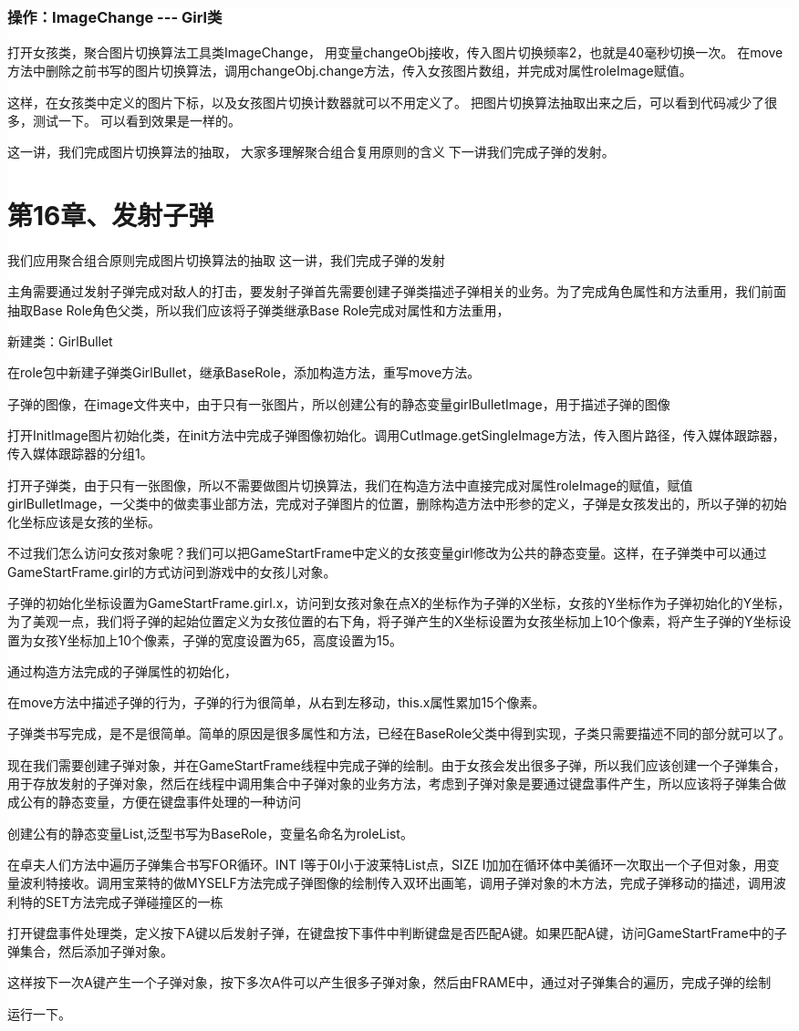 ### 操作：ImageChange --- Girl类

打开女孩类，聚合图片切换算法工具类ImageChange，
用变量changeObj接收，传入图片切换频率2，也就是40毫秒切换一次。
在move方法中删除之前书写的图片切换算法，调用changeObj.change方法，传入女孩图片数组，并完成对属性roleImage赋值。

这样，在女孩类中定义的图片下标，以及女孩图片切换计数器就可以不用定义了。
把图片切换算法抽取出来之后，可以看到代码减少了很多，测试一下。
可以看到效果是一样的。

这一讲，我们完成图片切换算法的抽取，
大家多理解聚合组合复用原则的含义
下一讲我们完成子弹的发射。

# 第16章、发射子弹

我们应用聚合组合原则完成图片切换算法的抽取
这一讲，我们完成子弹的发射

主角需要通过发射子弹完成对敌人的打击，要发射子弹首先需要创建子弹类描述子弹相关的业务。为了完成角色属性和方法重用，我们前面抽取Base Role角色父类，所以我们应该将子弹类继承Base Role完成对属性和方法重用，

新建类：GirlBullet

在role包中新建子弹类GirlBullet，继承BaseRole，添加构造方法，重写move方法。

子弹的图像，在image文件夹中，由于只有一张图片，所以创建公有的静态变量girlBulletImage，用于描述子弹的图像

打开InitImage图片初始化类，在init方法中完成子弹图像初始化。调用CutImage.getSingleImage方法，传入图片路径，传入媒体跟踪器，传入媒体跟踪器的分组1。

打开子弹类，由于只有一张图像，所以不需要做图片切换算法，我们在构造方法中直接完成对属性roleImage的赋值，赋值girlBulletImage，一父类中的做卖事业部方法，完成对子弹图片的位置，删除构造方法中形参的定义，子弹是女孩发出的，所以子弹的初始化坐标应该是女孩的坐标。

不过我们怎么访问女孩对象呢？我们可以把GameStartFrame中定义的女孩变量girl修改为公共的静态变量。这样，在子弹类中可以通过GameStartFrame.girl的方式访问到游戏中的女孩儿对象。

子弹的初始化坐标设置为GameStartFrame.girl.x，访问到女孩对象在点X的坐标作为子弹的X坐标，女孩的Y坐标作为子弹初始化的Y坐标，为了美观一点，我们将子弹的起始位置定义为女孩位置的右下角，将子弹产生的X坐标设置为女孩坐标加上10个像素，将产生子弹的Y坐标设置为女孩Y坐标加上10个像素，子弹的宽度设置为65，高度设置为15。

通过构造方法完成的子弹属性的初始化，

在move方法中描述子弹的行为，子弹的行为很简单，从右到左移动，this.x属性累加15个像素。

子弹类书写完成，是不是很简单。简单的原因是很多属性和方法，已经在BaseRole父类中得到实现，子类只需要描述不同的部分就可以了。

现在我们需要创建子弹对象，并在GameStartFrame线程中完成子弹的绘制。由于女孩会发出很多子弹，所以我们应该创建一个子弹集合，用于存放发射的子弹对象，然后在线程中调用集合中子弹对象的业务方法，考虑到子弹对象是要通过键盘事件产生，所以应该将子弹集合做成公有的静态变量，方便在键盘事件处理的一种访问

创建公有的静态变量List,泛型书写为BaseRole，变量名命名为roleList。

在卓夫人们方法中遍历子弹集合书写FOR循环。INT I等于0I小于波莱特List点，SIZE I加加在循环体中美循环一次取出一个子但对象，用变量波利特接收。调用宝莱特的做MYSELF方法完成子弹图像的绘制传入双环出画笔，调用子弹对象的木方法，完成子弹移动的描述，调用波利特的SET方法完成子弹碰撞区的一栋

 

打开键盘事件处理类，定义按下A键以后发射子弹，在键盘按下事件中判断键盘是否匹配A键。如果匹配A键，访问GameStartFrame中的子弹集合，然后添加子弹对象。

这样按下一次A键产生一个子弹对象，按下多次A件可以产生很多子弹对象，然后由FRAME中，通过对子弹集合的遍历，完成子弹的绘制

运行一下。
